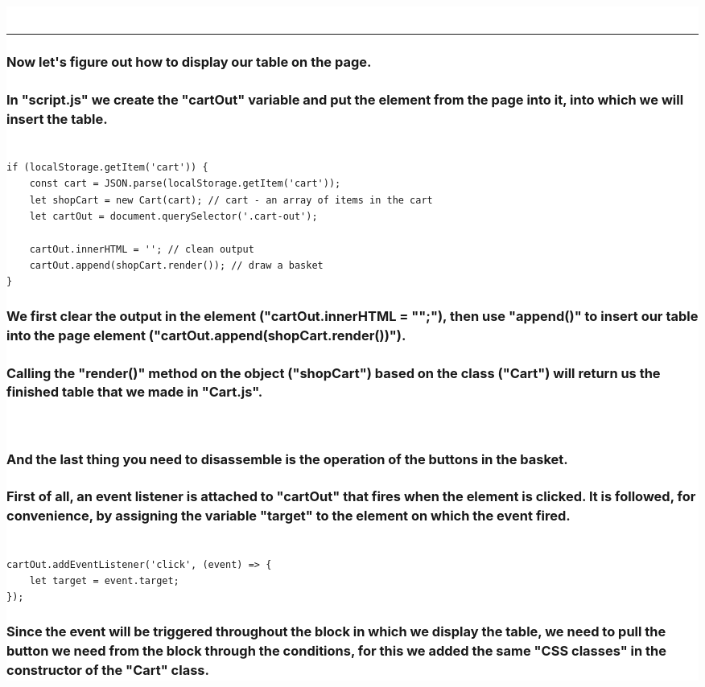 &nbsp;

---
### Now let's figure out how to display our table on the page.
### In "script.js" we create the "cartOut" variable and put the element from the page into it, into which we will insert the table.

```

if (localStorage.getItem('cart')) {
    const cart = JSON.parse(localStorage.getItem('cart'));
    let shopCart = new Cart(cart); // cart - an array of items in the cart 
    let cartOut = document.querySelector('.cart-out');

    cartOut.innerHTML = ''; // clean output 
    cartOut.append(shopCart.render()); // draw a basket 
}

```

### We first clear the output in the element ("cartOut.innerHTML = "";"), then use "append()" to insert our table into the page element ("cartOut.append(shopCart.render())").
### Calling the "render()" method on the object ("shopCart") based on the class ("Cart") will return us the finished table that we made in "Cart.js".

&nbsp;
### And the last thing you need to disassemble is the operation of the buttons in the basket.
### First of all, an event listener is attached to "cartOut" that fires when the element is clicked. It is followed, for convenience, by assigning the variable "target" to the element on which the event fired.

```

cartOut.addEventListener('click', (event) => {
    let target = event.target;
});

```

### Since the event will be triggered throughout the block in which we display the table, we need to pull the button we need from the block through the conditions, for this we added the same "CSS classes" in the constructor of the "Cart" class.
